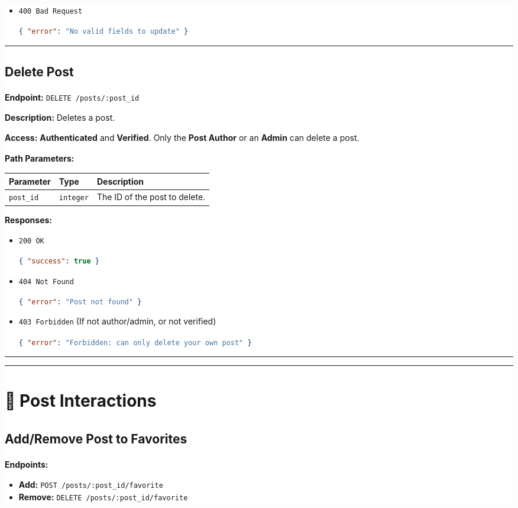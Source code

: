 - `400 Bad Request`

  ```json
  { "error": "No valid fields to update" }
  ```

---

## Delete Post

**Endpoint:**
`DELETE /posts/:post_id`

**Description:**
Deletes a post.

**Access:**
**Authenticated** and **Verified**. Only the **Post Author** or an **Admin** can delete a post.

**Path Parameters:**

| Parameter | Type      | Description                   |
| :-------- | :-------- | :---------------------------- |
| `post_id` | `integer` | The ID of the post to delete. |

**Responses:**

- `200 OK`

  ```json
  { "success": true }
  ```

- `404 Not Found`

  ```json
  { "error": "Post not found" }
  ```

- `403 Forbidden` (If not author/admin, or not verified)

  ```json
  { "error": "Forbidden: can only delete your own post" }
  ```

---

---

# 🔗 Post Interactions

## Add/Remove Post to Favorites

**Endpoints:**

- **Add:** `POST /posts/:post_id/favorite`
- **Remove:** `DELETE /posts/:post_id/favorite`
